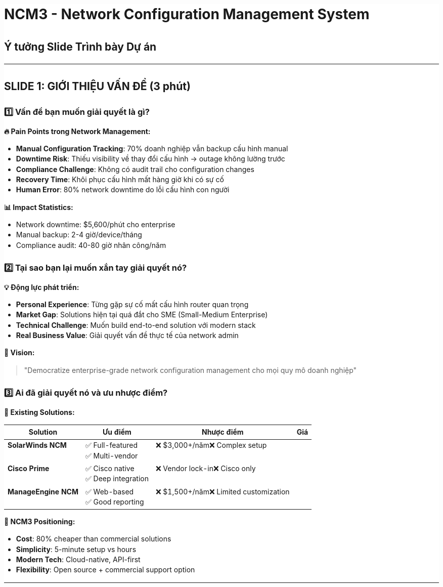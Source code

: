 # NCM3 - Network Configuration Management System
## Ý tưởng Slide Trình bày Dự án

---

## **SLIDE 1: GIỚI THIỆU VẤN ĐỀ (3 phút)**

### **1️⃣ Vấn đề bạn muốn giải quyết là gì?**

**🔥 Pain Points trong Network Management:**
- **Manual Configuration Tracking**: 70% doanh nghiệp vẫn backup cấu hình manual
- **Downtime Risk**: Thiếu visibility về thay đổi cấu hình → outage không lường trước
- **Compliance Challenge**: Không có audit trail cho configuration changes
- **Recovery Time**: Khôi phục cấu hình mất hàng giờ khi có sự cố
- **Human Error**: 80% network downtime do lỗi cấu hình con người

**📊 Impact Statistics:**
- Network downtime: $5,600/phút cho enterprise
- Manual backup: 2-4 giờ/device/tháng
- Compliance audit: 40-80 giờ nhân công/năm

### **2️⃣ Tại sao bạn lại muốn xắn tay giải quyết nó?**

**💡 Động lực phát triển:**
- **Personal Experience**: Từng gặp sự cố mất cấu hình router quan trọng
- **Market Gap**: Solutions hiện tại quá đắt cho SME (Small-Medium Enterprise)
- **Technical Challenge**: Muốn build end-to-end solution với modern stack
- **Real Business Value**: Giải quyết vấn đề thực tế của network admin

**🎯 Vision:**
> "Democratize enterprise-grade network configuration management cho mọi quy mô doanh nghiệp"

### **3️⃣ Ai đã giải quyết nó và ưu nhược điểm?**

**🏢 Existing Solutions:**

| Solution | Ưu điểm | Nhược điểm | Giá |
|----------|---------|------------|-----|
| **SolarWinds NCM** | ✅ Full-featured<br>✅ Multi-vendor | ❌ $3,000+/năm❌ Complex setup
| **Cisco Prime** | ✅ Cisco native<br>✅ Deep integration | ❌ Vendor lock-in❌ Cisco only 
| **ManageEngine NCM** | ✅ Web-based<br>✅ Good reporting | ❌ $1,500+/năm❌ Limited customization 


**🎯 NCM3 Positioning:**
- **Cost**: 80% cheaper than commercial solutions
- **Simplicity**: 5-minute setup vs hours
- **Modern Tech**: Cloud-native, API-first
- **Flexibility**: Open source + commercial support option

---
